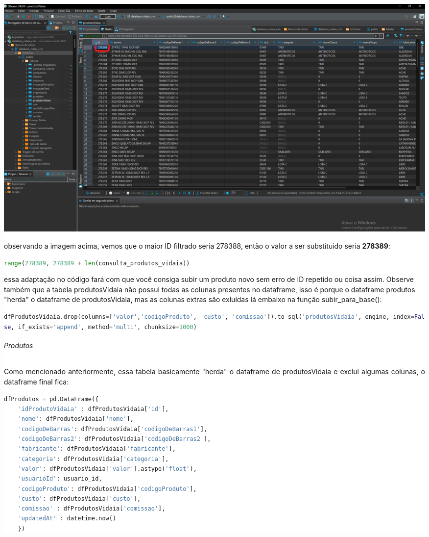 ![SQL SPA](README_ASSETS/produtos_vidaia.png)

observando a imagem acima, vemos que o maior ID filtrado seria 278388, então o valor a ser substituido seria **278389**:

```python
range(278389, 278389 + len(consulta_produtos_vidaia))
```
essa adaptação no código fará com que você consiga subir um produto novo sem erro de ID repetido ou coisa assim. Observe também que a tabela produtosVidaia não possui todas as colunas presentes no dataframe, isso é porque o dataframe produtos "herda" o dataframe de produtosVidaia, mas as colunas extras são exluídas lá embaixo na função subir_para_base():

```python
dfProdutosVidaia.drop(columns=['valor','codigoProduto', 'custo', 'comissao']).to_sql('produtosVidaia', engine, index=False, if_exists='append', method='multi', chunksize=1000)
```


<h6>Produtos</h6>
<p style="text-align: justify;">
Como mencionado anteriormente, essa tabela basicamente "herda" o dataframe de produtosVidaia e exclui algumas colunas, o dataframe final fica:
</p>

```python
dfProdutos = pd.DataFrame({
    'idProdutoVidaia' : dfProdutosVidaia['id'],
    'nome': dfProdutosVidaia['nome'],
    'codigoDeBarras': dfProdutosVidaia['codigoDeBarras1'],
    'codigoDeBarras2': dfProdutosVidaia['codigoDeBarras2'],
    'fabricante': dfProdutosVidaia['fabricante'],
    'categoria': dfProdutosVidaia['categoria'],
    'valor': dfProdutosVidaia['valor'].astype('float'),
    'usuarioId': usuario_id,
    'codigoProduto': dfProdutosVidaia['codigoProduto'],
    'custo': dfProdutosVidaia['custo'],
    'comissao' : dfProdutosVidaia['comissao'],
    'updatedAt' : datetime.now()
    })
```
